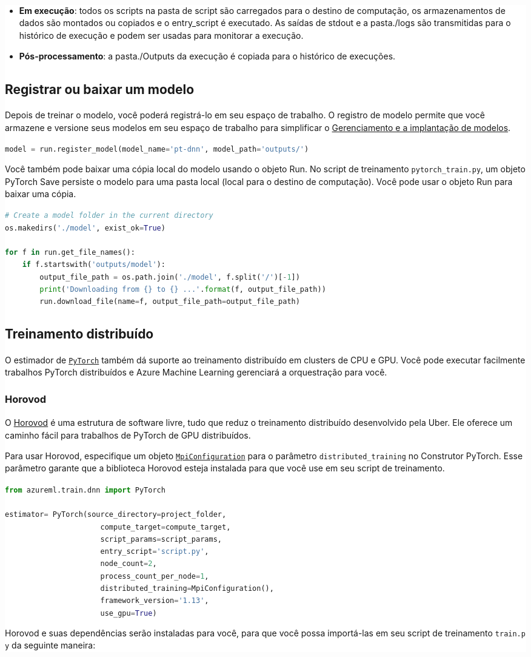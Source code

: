 - **Em execução**: todos os scripts na pasta de script são carregados para o destino de computação, os armazenamentos de dados são montados ou copiados e o entry_script é executado. As saídas de stdout e a pasta./logs são transmitidas para o histórico de execução e podem ser usadas para monitorar a execução.

- **Pós-processamento**: a pasta./Outputs da execução é copiada para o histórico de execuções.

## <a name="register-or-download-a-model"></a>Registrar ou baixar um modelo

Depois de treinar o modelo, você poderá registrá-lo em seu espaço de trabalho. O registro de modelo permite que você armazene e versione seus modelos em seu espaço de trabalho para simplificar o [Gerenciamento e a implantação de modelos](concept-model-management-and-deployment.md).

```Python
model = run.register_model(model_name='pt-dnn', model_path='outputs/')
```

Você também pode baixar uma cópia local do modelo usando o objeto Run. No script de treinamento `pytorch_train.py`, um objeto PyTorch Save persiste o modelo para uma pasta local (local para o destino de computação). Você pode usar o objeto Run para baixar uma cópia.

```Python
# Create a model folder in the current directory
os.makedirs('./model', exist_ok=True)

for f in run.get_file_names():
    if f.startswith('outputs/model'):
        output_file_path = os.path.join('./model', f.split('/')[-1])
        print('Downloading from {} to {} ...'.format(f, output_file_path))
        run.download_file(name=f, output_file_path=output_file_path)
```

## <a name="distributed-training"></a>Treinamento distribuído

O estimador de [`PyTorch`](https://docs.microsoft.com/python/api/azureml-train-core/azureml.train.dnn.pytorch?view=azure-ml-py) também dá suporte ao treinamento distribuído em clusters de CPU e GPU. Você pode executar facilmente trabalhos PyTorch distribuídos e Azure Machine Learning gerenciará a orquestração para você.

### <a name="horovod"></a>Horovod
O [Horovod](https://github.com/uber/horovod) é uma estrutura de software livre, tudo que reduz o treinamento distribuído desenvolvido pela Uber. Ele oferece um caminho fácil para trabalhos de PyTorch de GPU distribuídos.

Para usar Horovod, especifique um objeto [`MpiConfiguration`](https://docs.microsoft.com/python/api/azureml-core/azureml.core.runconfig.mpiconfiguration?view=azure-ml-py) para o parâmetro `distributed_training` no Construtor PyTorch. Esse parâmetro garante que a biblioteca Horovod esteja instalada para que você use em seu script de treinamento.


```Python
from azureml.train.dnn import PyTorch

estimator= PyTorch(source_directory=project_folder,
                      compute_target=compute_target,
                      script_params=script_params,
                      entry_script='script.py',
                      node_count=2,
                      process_count_per_node=1,
                      distributed_training=MpiConfiguration(),
                      framework_version='1.13',
                      use_gpu=True)
```
Horovod e suas dependências serão instaladas para você, para que você possa importá-las em seu script de treinamento `train.py` da seguinte maneira:
